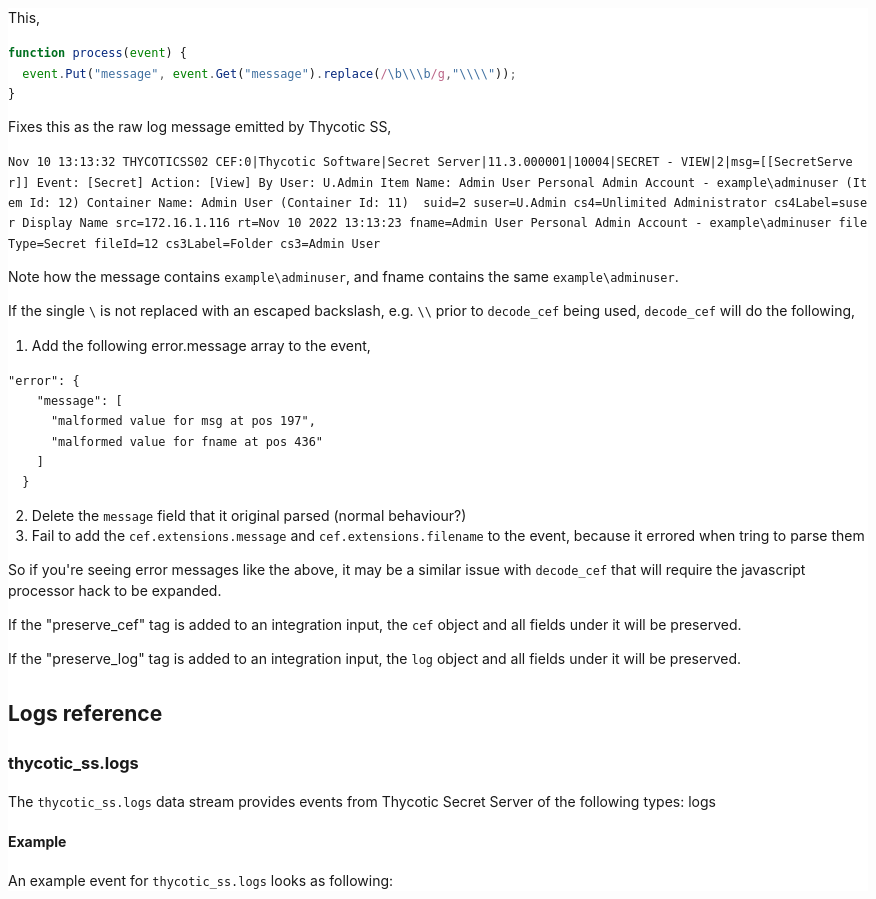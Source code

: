 This,

```javascript
function process(event) {
  event.Put("message", event.Get("message").replace(/\b\\\b/g,"\\\\"));
}
```

Fixes this as the raw log message emitted by Thycotic SS,

```
Nov 10 13:13:32 THYCOTICSS02 CEF:0|Thycotic Software|Secret Server|11.3.000001|10004|SECRET - VIEW|2|msg=[[SecretServer]] Event: [Secret] Action: [View] By User: U.Admin Item Name: Admin User Personal Admin Account - example\adminuser (Item Id: 12) Container Name: Admin User (Container Id: 11)  suid=2 suser=U.Admin cs4=Unlimited Administrator cs4Label=suser Display Name src=172.16.1.116 rt=Nov 10 2022 13:13:23 fname=Admin User Personal Admin Account - example\adminuser fileType=Secret fileId=12 cs3Label=Folder cs3=Admin User
```

Note how the message contains `example\adminuser`, and fname contains the same `example\adminuser`.

If the single `\` is not replaced with an escaped backslash, e.g. `\\` prior to `decode_cef` being used, `decode_cef` will do the following,

1. Add the following error.message array to the event,
```
"error": {
    "message": [
      "malformed value for msg at pos 197",
      "malformed value for fname at pos 436"
    ]
  }
```
2. Delete the `message` field that it original parsed (normal behaviour?)
3. Fail to add the `cef.extensions.message` and `cef.extensions.filename` to the event, because it errored when tring to parse them

So if you're seeing error messages like the above, it may be a similar issue with `decode_cef` that will require the javascript processor hack to be expanded.

If the "preserve_cef" tag is added to an integration input, the `cef` object and all fields under it will be preserved.

If the "preserve_log" tag is added to an integration input, the `log` object and all fields under it will be preserved.

## Logs reference

### thycotic_ss.logs

The `thycotic_ss.logs` data stream provides events from Thycotic Secret Server of the following types: logs

#### Example

An example event for `thycotic_ss.logs` looks as following:
